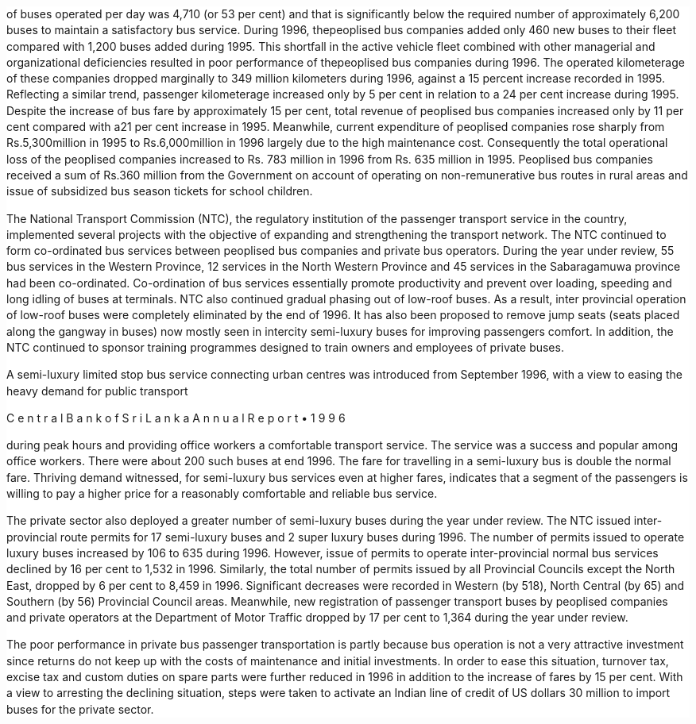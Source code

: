 of buses operated per day was 4,710 (or 53 per cent) and that is significantly below the required number of approximately 6,200 buses to maintain a satisfactory bus service. During 1996, thepeoplised bus companies added only 460 new buses to their fleet compared with 1,200 buses added during 1995. This shortfall in the active vehicle fleet combined with other managerial and organizational deficiencies resulted in poor performance of thepeoplised bus companies during 1996. The operated kilometerage of these companies dropped marginally to 349 million kilometers during 1996, against a 15 percent increase recorded in 1995. Reflecting a similar trend, passenger kilometerage increased only by 5 per cent in relation to a 24 per cent increase during 1995. Despite the increase of bus fare by approximately 15 per cent, total revenue of peoplised bus companies increased only by 11 per cent compared with a21 per cent increase in 1995. Meanwhile, current expenditure of peoplised companies rose sharply from Rs.5,300million in 1995 to Rs.6,000million in 1996 largely due to the high maintenance cost. Consequently the total operational loss of the peoplised companies increased to Rs. 783 million in 1996 from Rs. 635 million in 1995. Peoplised bus companies received a sum of Rs.360 million from the Government on account of operating on non-remunerative bus routes in rural areas and issue of subsidized bus season tickets for school children.

The National Transport Commission (NTC), the regulatory institution of the passenger transport service in the country, implemented several projects with the objective of expanding and strengthening the transport network. The NTC continued to form co-ordinated bus services between peoplised bus companies and private bus operators. During the year under review, 55 bus services in the Western Province, 12 services in the North Western Province and 45 services in the Sabaragamuwa province had been co-ordinated. Co-ordination of bus services essentially promote productivity and prevent over loading, speeding and long idling of buses at terminals. NTC also continued gradual phasing out of low-roof buses. As a result, inter provincial operation of low-roof buses were completely eliminated by the end of 1996. It has also been proposed to remove jump seats (seats placed along the gangway in buses) now mostly seen in intercity semi-luxury buses for improving passengers comfort. In addition, the NTC continued to sponsor training programmes designed to train owners and employees of private buses.

A semi-luxury limited stop bus service connecting urban centres was introduced from September 1996, with a view to easing the heavy demand for public transport

C e n t r a l B a n k o f S r i L a n k a A n n u a l R e p o r t • 1 9 9 6

during peak hours and providing office workers a comfortable transport service. The service was a success and popular among office workers. There were about 200 such buses at end 1996. The fare for travelling in a semi-luxury bus is double the normal fare. Thriving demand witnessed, for semi-luxury bus services even at higher fares, indicates that a segment of the passengers is willing to pay a higher price for a reasonably comfortable and reliable bus service.

The private sector also deployed a greater number of semi-luxury buses during the year under review. The NTC issued inter-provincial route permits for 17 semi-luxury buses and 2 super luxury buses during 1996. The number of permits issued to operate luxury buses increased by 106 to 635 during 1996. However, issue of permits to operate inter-provincial normal bus services declined by 16 per cent to 1,532 in 1996. Similarly, the total number of permits issued by all Provincial Councils except the North East, dropped by 6 per cent to 8,459 in 1996. Significant decreases were recorded in Western (by 518), North Central (by 65) and Southern (by 56) Provincial Council areas. Meanwhile, new registration of passenger transport buses by peoplised companies and private operators at the Department of Motor Traffic dropped by 17 per cent to 1,364 during the year under review.

The poor performance in private bus passenger transportation is partly because bus operation is not a very attractive investment since returns do not keep up with the costs of maintenance and initial investments. In order to ease this situation, turnover tax, excise tax and custom duties on spare parts were further reduced in 1996 in addition to the increase of fares by 15 per cent. With a view to arresting the declining situation, steps were taken to activate an Indian line of credit of US dollars 30 million to import buses for the private sector.
